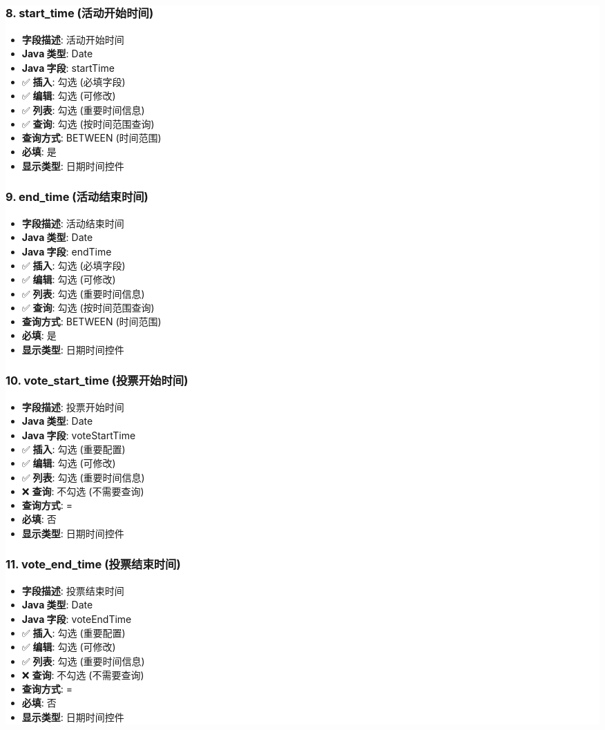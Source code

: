 ### 8. start_time (活动开始时间)

- **字段描述**: 活动开始时间
- **Java 类型**: Date
- **Java 字段**: startTime
- ✅ **插入**: 勾选 (必填字段)
- ✅ **编辑**: 勾选 (可修改)
- ✅ **列表**: 勾选 (重要时间信息)
- ✅ **查询**: 勾选 (按时间范围查询)
- **查询方式**: BETWEEN (时间范围)
- **必填**: 是
- **显示类型**: 日期时间控件

### 9. end_time (活动结束时间)

- **字段描述**: 活动结束时间
- **Java 类型**: Date
- **Java 字段**: endTime
- ✅ **插入**: 勾选 (必填字段)
- ✅ **编辑**: 勾选 (可修改)
- ✅ **列表**: 勾选 (重要时间信息)
- ✅ **查询**: 勾选 (按时间范围查询)
- **查询方式**: BETWEEN (时间范围)
- **必填**: 是
- **显示类型**: 日期时间控件

### 10. vote_start_time (投票开始时间)

- **字段描述**: 投票开始时间
- **Java 类型**: Date
- **Java 字段**: voteStartTime
- ✅ **插入**: 勾选 (重要配置)
- ✅ **编辑**: 勾选 (可修改)
- ✅ **列表**: 勾选 (重要时间信息)
- ❌ **查询**: 不勾选 (不需要查询)
- **查询方式**: =
- **必填**: 否
- **显示类型**: 日期时间控件

### 11. vote_end_time (投票结束时间)

- **字段描述**: 投票结束时间
- **Java 类型**: Date
- **Java 字段**: voteEndTime
- ✅ **插入**: 勾选 (重要配置)
- ✅ **编辑**: 勾选 (可修改)
- ✅ **列表**: 勾选 (重要时间信息)
- ❌ **查询**: 不勾选 (不需要查询)
- **查询方式**: =
- **必填**: 否
- **显示类型**: 日期时间控件
